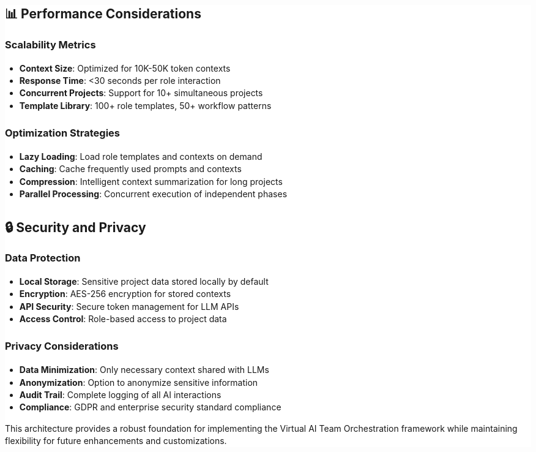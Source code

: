 ## 📊 Performance Considerations

### Scalability Metrics
- **Context Size**: Optimized for 10K-50K token contexts
- **Response Time**: <30 seconds per role interaction
- **Concurrent Projects**: Support for 10+ simultaneous projects
- **Template Library**: 100+ role templates, 50+ workflow patterns

### Optimization Strategies
- **Lazy Loading**: Load role templates and contexts on demand
- **Caching**: Cache frequently used prompts and contexts
- **Compression**: Intelligent context summarization for long projects
- **Parallel Processing**: Concurrent execution of independent phases

## 🔒 Security and Privacy

### Data Protection
- **Local Storage**: Sensitive project data stored locally by default
- **Encryption**: AES-256 encryption for stored contexts
- **API Security**: Secure token management for LLM APIs
- **Access Control**: Role-based access to project data

### Privacy Considerations
- **Data Minimization**: Only necessary context shared with LLMs
- **Anonymization**: Option to anonymize sensitive information
- **Audit Trail**: Complete logging of all AI interactions
- **Compliance**: GDPR and enterprise security standard compliance

This architecture provides a robust foundation for implementing the Virtual AI Team Orchestration framework while maintaining flexibility for future enhancements and customizations.